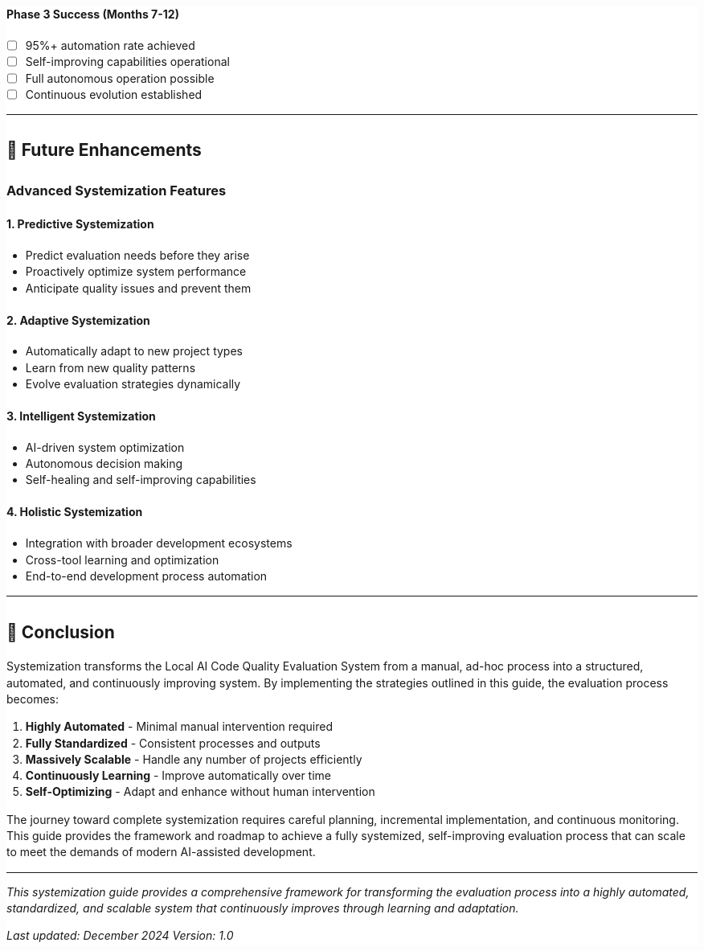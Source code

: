 #### Phase 3 Success (Months 7-12)
- [ ] 95%+ automation rate achieved
- [ ] Self-improving capabilities operational
- [ ] Full autonomous operation possible
- [ ] Continuous evolution established

---

## 🔮 Future Enhancements

### Advanced Systemization Features

#### 1. **Predictive Systemization**
- Predict evaluation needs before they arise
- Proactively optimize system performance
- Anticipate quality issues and prevent them

#### 2. **Adaptive Systemization**
- Automatically adapt to new project types
- Learn from new quality patterns
- Evolve evaluation strategies dynamically

#### 3. **Intelligent Systemization**
- AI-driven system optimization
- Autonomous decision making
- Self-healing and self-improving capabilities

#### 4. **Holistic Systemization**
- Integration with broader development ecosystems
- Cross-tool learning and optimization
- End-to-end development process automation

---

## 📝 Conclusion

Systemization transforms the Local AI Code Quality Evaluation System from a manual, ad-hoc process into a structured, automated, and continuously improving system. By implementing the strategies outlined in this guide, the evaluation process becomes:

1. **Highly Automated** - Minimal manual intervention required
2. **Fully Standardized** - Consistent processes and outputs
3. **Massively Scalable** - Handle any number of projects efficiently
4. **Continuously Learning** - Improve automatically over time
5. **Self-Optimizing** - Adapt and enhance without human intervention

The journey toward complete systemization requires careful planning, incremental implementation, and continuous monitoring. This guide provides the framework and roadmap to achieve a fully systemized, self-improving evaluation process that can scale to meet the demands of modern AI-assisted development.

---

*This systemization guide provides a comprehensive framework for transforming the evaluation process into a highly automated, standardized, and scalable system that continuously improves through learning and adaptation.*

*Last updated: December 2024*
*Version: 1.0* 
